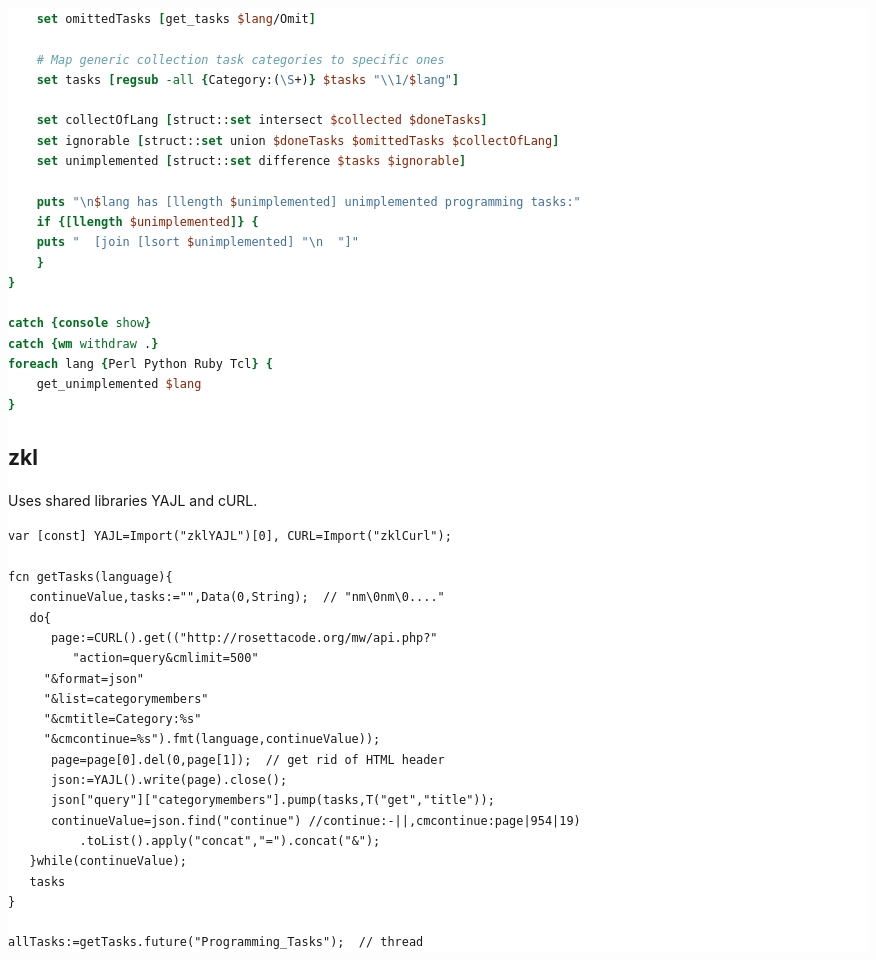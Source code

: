 ```tcl
    set omittedTasks [get_tasks $lang/Omit]

    # Map generic collection task categories to specific ones
    set tasks [regsub -all {Category:(\S+)} $tasks "\\1/$lang"]

    set collectOfLang [struct::set intersect $collected $doneTasks]
    set ignorable [struct::set union $doneTasks $omittedTasks $collectOfLang]
    set unimplemented [struct::set difference $tasks $ignorable]

    puts "\n$lang has [llength $unimplemented] unimplemented programming tasks:"
    if {[llength $unimplemented]} {
	puts "  [join [lsort $unimplemented] "\n  "]"
    }
}
 
catch {console show}
catch {wm withdraw .}
foreach lang {Perl Python Ruby Tcl} {
    get_unimplemented $lang
}
```



## zkl

Uses shared libraries YAJL and cURL.

```zkl
var [const] YAJL=Import("zklYAJL")[0], CURL=Import("zklCurl");

fcn getTasks(language){
   continueValue,tasks:="",Data(0,String);  // "nm\0nm\0...."
   do{
      page:=CURL().get(("http://rosettacode.org/mw/api.php?"
         "action=query&cmlimit=500"
	 "&format=json"
	 "&list=categorymembers"
	 "&cmtitle=Category:%s"
	 "&cmcontinue=%s").fmt(language,continueValue));
      page=page[0].del(0,page[1]);  // get rid of HTML header
      json:=YAJL().write(page).close();
      json["query"]["categorymembers"].pump(tasks,T("get","title"));
      continueValue=json.find("continue") //continue:-||,cmcontinue:page|954|19)
          .toList().apply("concat","=").concat("&");
   }while(continueValue);
   tasks
}

allTasks:=getTasks.future("Programming_Tasks");  // thread
```
